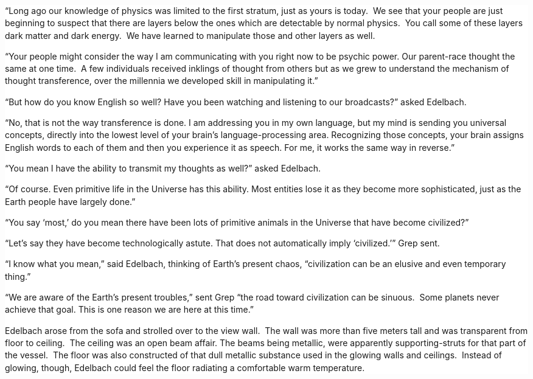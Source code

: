 
“Long ago our knowledge of physics was limited to the first stratum, just as yours is today.  We see that your people are just beginning to suspect that there are layers below the ones which are detectable by normal physics.  You call some of these layers dark matter and dark energy.  We have learned to manipulate those and other layers as well.




“Your people might consider the way I am communicating with you right now to be psychic power. Our parent-race thought the same at one time.  A few individuals received inklings of thought from others but as we grew to understand the mechanism of thought transference, over the millennia we developed skill in manipulating it.”




“But how do you know English so well? Have you been watching and listening to our broadcasts?” asked Edelbach.




“No, that is not the way transference is done. I am addressing you in my own language, but my mind is sending you universal concepts, directly into the lowest level of your brain’s language-processing area. Recognizing those concepts, your brain assigns English words to each of them and then you experience it as speech. For me, it works the same way in reverse.”




“You mean I have the ability to transmit my thoughts as well?” asked Edelbach.




“Of course. Even primitive life in the Universe has this ability. Most entities lose it as they become more sophisticated, just as the Earth people have largely done.”




“You say ‘most,’ do you mean there have been lots of primitive animals in the Universe that have become civilized?”




“Let’s say they have become technologically astute. That does not automatically imply ‘civilized.’” Grep sent.




“I know what you mean,” said Edelbach, thinking of Earth’s present chaos, “civilization can be an elusive and even temporary thing.”




“We are aware of the Earth’s present troubles,” sent Grep “the road toward civilization can be sinuous.  Some planets never achieve that goal. This is one reason we are here at this time.”




Edelbach arose from the sofa and strolled over to the view wall.  The wall was more than five meters tall and was transparent from floor to ceiling.  The ceiling was an open beam affair. The beams being metallic, were apparently supporting-struts for that part of the vessel.  The floor was also constructed of that dull metallic substance used in the glowing walls and ceilings.  Instead of glowing, though, Edelbach could feel the floor radiating a comfortable warm temperature.
